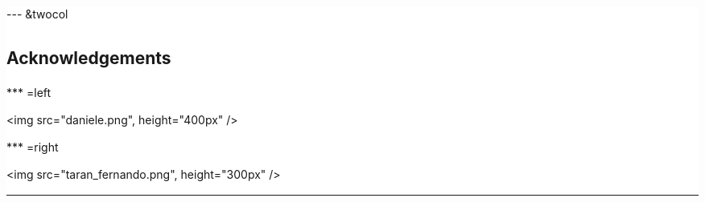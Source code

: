 --- &twocol

## Acknowledgements

*** =left

<img src="daniele.png", height="400px" />

*** =right

<img src="taran_fernando.png", height="300px" />

---
